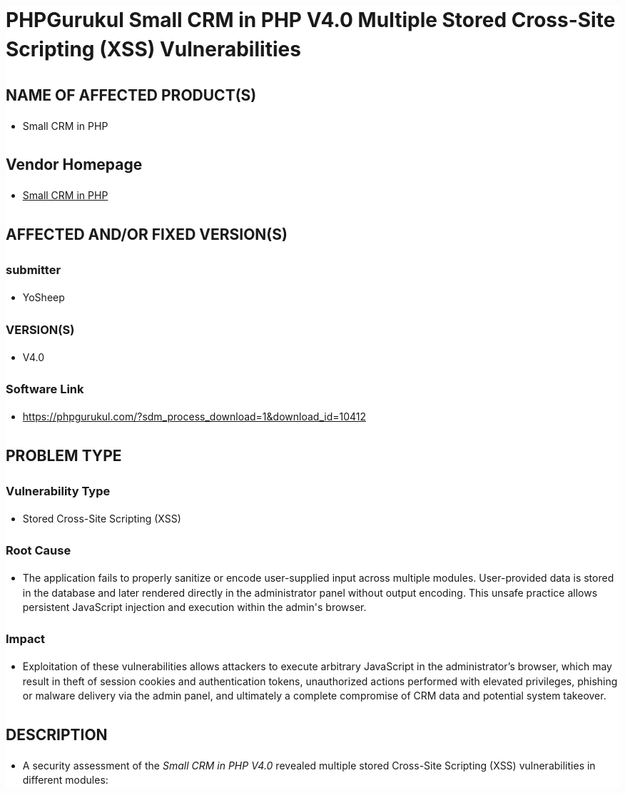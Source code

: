 # PHPGurukul Small CRM in PHP V4.0 Multiple Stored Cross-Site Scripting (XSS) Vulnerabilities

## NAME OF AFFECTED PRODUCT(S)

- Small CRM in PHP

## Vendor Homepage

- [Small CRM in PHP](https://phpgurukul.com/small-crm-php/)

## AFFECTED AND/OR FIXED VERSION(S)

### submitter

- YoSheep

### VERSION(S)

- V4.0

### Software Link

- https://phpgurukul.com/?sdm_process_download=1&download_id=10412

## PROBLEM TYPE

### Vulnerability Type

- Stored Cross-Site Scripting (XSS)

### Root Cause

- The application fails to properly sanitize or encode user-supplied input across multiple modules. User-provided data is stored in the database and later rendered directly in the administrator panel without output encoding. This unsafe practice allows persistent JavaScript injection and execution within the admin's browser.

### Impact

* Exploitation of these vulnerabilities allows attackers to execute arbitrary JavaScript in the administrator’s browser, which may result in theft of session cookies and authentication tokens, unauthorized actions performed with elevated privileges, phishing or malware delivery via the admin panel, and ultimately a complete compromise of CRM data and potential system takeover.

## **DESCRIPTION**

* A security assessment of the *Small CRM in PHP V4.0* revealed multiple stored Cross-Site Scripting (XSS) vulnerabilities in different modules:
